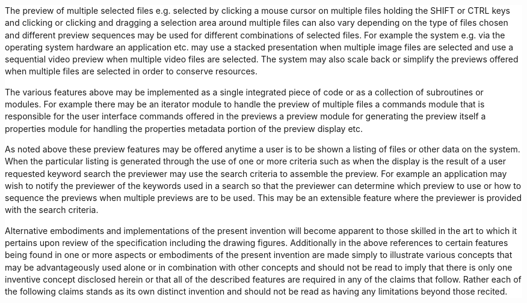The preview of multiple selected files e.g. selected by clicking a mouse cursor on multiple files holding the SHIFT or CTRL keys and clicking or clicking and dragging a selection area around multiple files can also vary depending on the type of files chosen and different preview sequences may be used for different combinations of selected files. For example the system e.g. via the operating system hardware an application etc. may use a stacked presentation when multiple image files are selected and use a sequential video preview when multiple video files are selected. The system may also scale back or simplify the previews offered when multiple files are selected in order to conserve resources.

The various features above may be implemented as a single integrated piece of code or as a collection of subroutines or modules. For example there may be an iterator module to handle the preview of multiple files a commands module that is responsible for the user interface commands offered in the previews a preview module for generating the preview itself a properties module for handling the properties metadata portion of the preview display etc.

As noted above these preview features may be offered anytime a user is to be shown a listing of files or other data on the system. When the particular listing is generated through the use of one or more criteria such as when the display is the result of a user requested keyword search the previewer may use the search criteria to assemble the preview. For example an application may wish to notify the previewer of the keywords used in a search so that the previewer can determine which preview to use or how to sequence the previews when multiple previews are to be used. This may be an extensible feature where the previewer is provided with the search criteria.

Alternative embodiments and implementations of the present invention will become apparent to those skilled in the art to which it pertains upon review of the specification including the drawing figures. Additionally in the above references to certain features being found in one or more aspects or embodiments of the present invention are made simply to illustrate various concepts that may be advantageously used alone or in combination with other concepts and should not be read to imply that there is only one inventive concept disclosed herein or that all of the described features are required in any of the claims that follow. Rather each of the following claims stands as its own distinct invention and should not be read as having any limitations beyond those recited.

